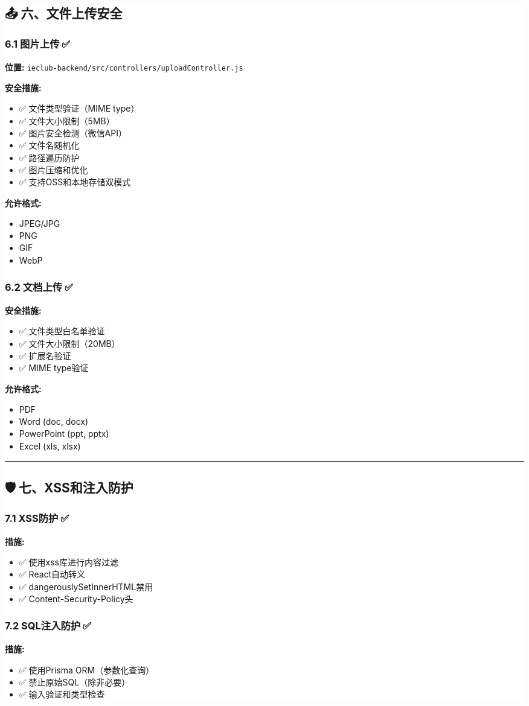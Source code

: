 
## 📤 六、文件上传安全

### 6.1 图片上传 ✅

**位置:** `ieclub-backend/src/controllers/uploadController.js`

**安全措施:**
- ✅ 文件类型验证（MIME type）
- ✅ 文件大小限制（5MB）
- ✅ 图片安全检测（微信API）
- ✅ 文件名随机化
- ✅ 路径遍历防护
- ✅ 图片压缩和优化
- ✅ 支持OSS和本地存储双模式

**允许格式:**
- JPEG/JPG
- PNG
- GIF
- WebP

### 6.2 文档上传 ✅

**安全措施:**
- ✅ 文件类型白名单验证
- ✅ 文件大小限制（20MB）
- ✅ 扩展名验证
- ✅ MIME type验证

**允许格式:**
- PDF
- Word (doc, docx)
- PowerPoint (ppt, pptx)
- Excel (xls, xlsx)

---

## 🛡️ 七、XSS和注入防护

### 7.1 XSS防护 ✅

**措施:**
- ✅ 使用xss库进行内容过滤
- ✅ React自动转义
- ✅ dangerouslySetInnerHTML禁用
- ✅ Content-Security-Policy头

### 7.2 SQL注入防护 ✅

**措施:**
- ✅ 使用Prisma ORM（参数化查询）
- ✅ 禁止原始SQL（除非必要）
- ✅ 输入验证和类型检查
